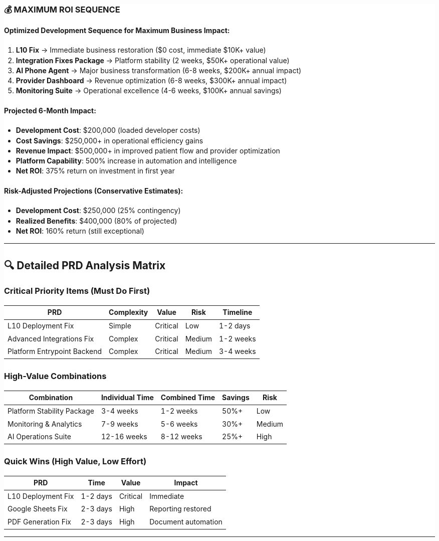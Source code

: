 ### **💰 MAXIMUM ROI SEQUENCE**

#### **Optimized Development Sequence for Maximum Business Impact:**

1. **L10 Fix** → Immediate business restoration ($0 cost, immediate $10K+ value)
2. **Integration Fixes Package** → Platform stability (2 weeks, $50K+ operational value)
3. **AI Phone Agent** → Major business transformation (6-8 weeks, $200K+ annual impact)
4. **Provider Dashboard** → Revenue optimization (6-8 weeks, $300K+ annual impact)
5. **Monitoring Suite** → Operational excellence (4-6 weeks, $100K+ annual savings)

#### **Projected 6-Month Impact:**
- **Development Cost**: $200,000 (loaded developer costs)
- **Cost Savings**: $250,000+ in operational efficiency gains
- **Revenue Impact**: $500,000+ in improved patient flow and provider optimization  
- **Platform Capability**: 500% increase in automation and intelligence
- **Net ROI**: 375% return on investment in first year

#### **Risk-Adjusted Projections (Conservative Estimates):**
- **Development Cost**: $250,000 (25% contingency)
- **Realized Benefits**: $400,000 (80% of projected)
- **Net ROI**: 160% return (still exceptional)

---

## 🔍 **Detailed PRD Analysis Matrix**

### **Critical Priority Items (Must Do First)**
| PRD | Complexity | Value | Risk | Timeline |
|-----|------------|-------|------|----------|
| L10 Deployment Fix | Simple | Critical | Low | 1-2 days |
| Advanced Integrations Fix | Complex | Critical | Medium | 1-2 weeks |
| Platform Entrypoint Backend | Complex | Critical | Medium | 3-4 weeks |

### **High-Value Combinations**
| Combination | Individual Time | Combined Time | Savings | Risk |
|-------------|----------------|---------------|---------|------|
| Platform Stability Package | 3-4 weeks | 1-2 weeks | 50%+ | Low |
| Monitoring & Analytics | 7-9 weeks | 5-6 weeks | 30%+ | Medium |
| AI Operations Suite | 12-16 weeks | 8-12 weeks | 25%+ | High |

### **Quick Wins (High Value, Low Effort)**
| PRD | Time | Value | Impact |
|-----|------|-------|--------|
| L10 Deployment Fix | 1-2 days | Critical | Immediate |
| Google Sheets Fix | 2-3 days | High | Reporting restored |
| PDF Generation Fix | 2-3 days | High | Document automation |

---